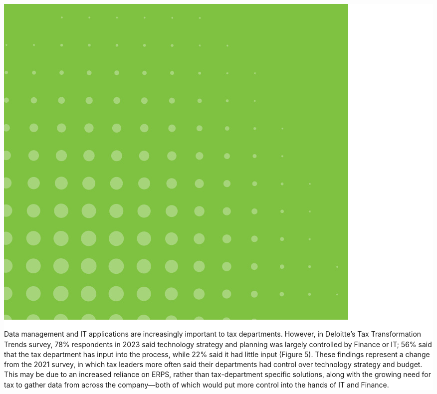 ![](images/4d80e8aae5b34451939444841ccae50ce92ecb28c095bd4f347247fee2c1aa48.jpg)  

Data management and IT applications are increasingly important to tax departments. However, in Deloitte’s Tax Transformation Trends survey, $78\%$ respondents in 2023 said technology strategy and planning was largely controlled by Finance or IT; $56\%$ said that the tax department has input into the process, while $22\%$ said it had little input (Figure 5). These findings represent a change from the 2021 survey, in which tax leaders more often said their departments had control over technology strategy and budget. This may be due to an increased reliance on $\mathsf{E R P S},$ rather than tax-department specific solutions, along with the growing need for tax to gather data from across the company—both of which would put more control into the hands of IT and Finance.  
